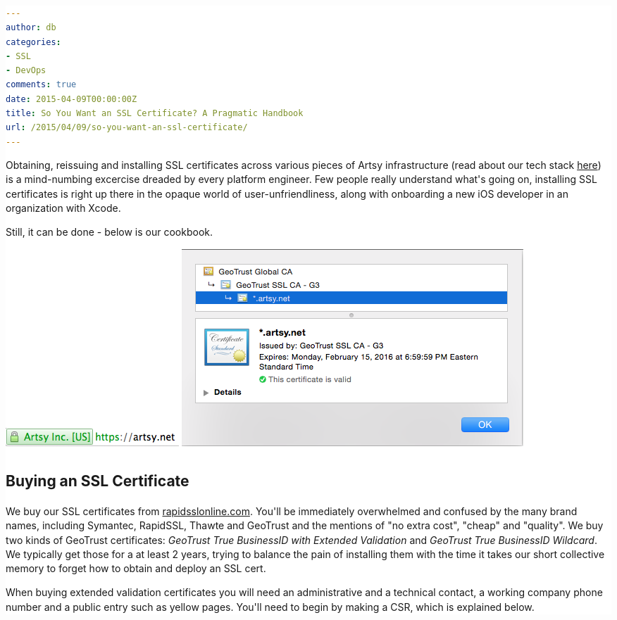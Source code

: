 ```yaml
---
author: db
categories:
- SSL
- DevOps
comments: true
date: 2015-04-09T00:00:00Z
title: So You Want an SSL Certificate? A Pragmatic Handbook
url: /2015/04/09/so-you-want-an-ssl-certificate/
---
```


Obtaining, reissuing and installing SSL certificates across various pieces of Artsy infrastructure (read about our tech stack [here](/blog/2015/03/23/artsy-technology-stack-2015/)) is a mind-numbing excercise dreaded by every platform engineer. Few people really understand what's going on, installing SSL certificates is right up there in the opaque world of user-unfriendliness, along with onboarding a new iOS developer in an organization with Xcode.

Still, it can be done - below is our cookbook.

<img src='/images/2015-04-09-so-you-want-an-ssl-certificate/ev.png'>
<img src='/images/2015-04-09-so-you-want-an-ssl-certificate/cert.png'>



## Buying an SSL Certificate

We buy our SSL certificates from [rapidsslonline.com](https://www.rapidsslonline.com). You'll be immediately overwhelmed and confused by the many brand names, including Symantec, RapidSSL, Thawte and GeoTrust and the mentions of "no extra cost", "cheap" and "quality". We buy two kinds of GeoTrust certificates: *GeoTrust True BusinessID with Extended Validation* and *GeoTrust True BusinessID Wildcard*. We typically get those for a at least 2 years, trying to balance the pain of installing them with the time it takes our short collective memory to forget how to obtain and deploy an SSL cert.

When buying extended validation certificates you will need an administrative and a technical contact, a working company phone number and a public entry such as yellow pages. You'll need to begin by making a CSR, which is explained below.
